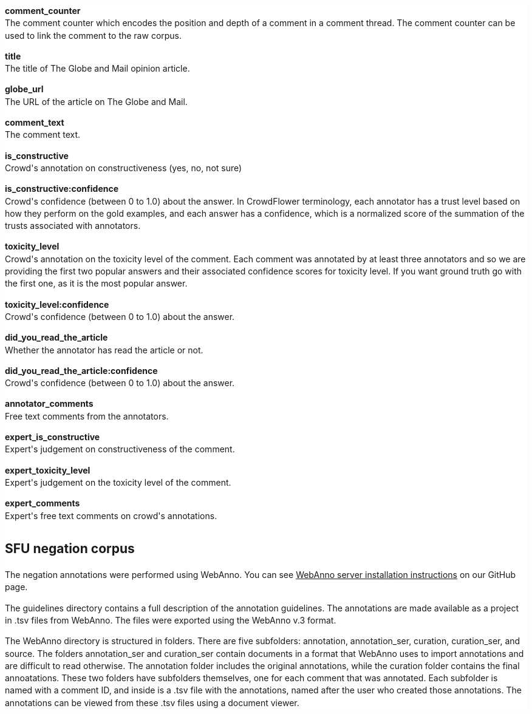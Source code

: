 <b>comment_counter</b><br>
The comment counter which encodes the position and depth of a comment in a comment thread. The comment counter can be used to link the comment to the raw corpus. 

<b>title</b><br>
The title of The Globe and Mail opinion article. 

<b>globe_url</b><br>
The URL of the article on The Globe and Mail. 

<b>comment_text</b><br>
The comment text. 

<b>is_constructive</b><br>
Crowd's annotation on constructiveness (yes, no, not sure)

<b>is_constructive:confidence</b><br>
Crowd's confidence (between 0 to 1.0) about the answer. In CrowdFlower terminology, each annotator has a trust level based on how they perform on the gold examples, and each answer has a confidence, which is a normalized score of the summation of the trusts associated with annotators.

<b>toxicity_level</b><br>
Crowd's annotation on the toxicity level of the comment. Each comment was annotated by at least three annotators and so we are providing the first two popular answers and their associated confidence scores for toxicity level. If you want ground truth go with the first one, as it is the most popular answer.  

<b>toxicity_level:confidence</b><br>
Crowd's confidence (between 0 to 1.0) about the answer.

<b>did_you_read_the_article</b><br>
Whether the annotator has read the article or not. 

<b>did_you_read_the_article:confidence</b><br>
Crowd's confidence (between 0 to 1.0) about the answer.

<b>annotator_comments</b><br>
Free text comments from the annotators. 

<b>expert_is_constructive</b><br>
Expert's judgement on constructiveness of the comment. 

<b>expert_toxicity_level</b><br>
Expert's judgement on the toxicity level of the comment. 

<b>expert_comments</b><br>
Expert's free text comments on crowd's annotations. 

## <a name="negation"></a>SFU negation corpus
The negation annotations were performed using WebAnno. You can see [WebAnno server installation instructions](https://github.com/sfu-discourse-lab/WebAnno) on our GitHub page.

The guidelines directory contains a full description of the annotation guidelines. The annotations are made available as a project in .tsv files from WebAnno. The files were exported using the WebAnno v.3 format.

The WebAnno directory is structured in folders. There are five subfolders: annotation, annotation_ser, curation, curation_ser, and source. The folders annotation_ser and curation_ser contain documents in a format that WebAnno uses to import annotations and are difficult to read otherwise. The annotation folder includes the original annotations, while the curation folder contains the final annoatations. These two folders have subfolders themselves, one for each comment that was annotated. Each subfolder is named with a comment ID, and inside is a .tsv file with the annotations, named after the user who created those annotations. The annotations can be viewed from these .tsv files using a document viewer.
